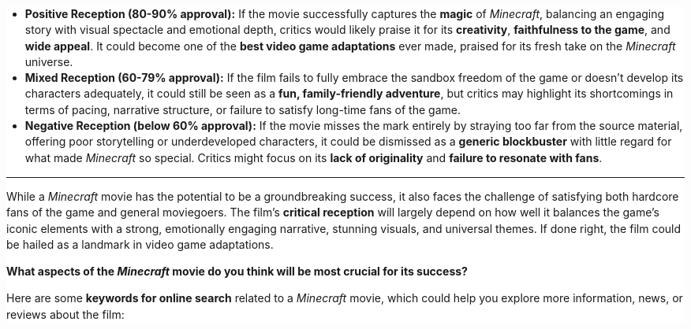
- **Positive Reception (80-90% approval):** If the movie successfully captures the **magic** of *Minecraft*, balancing an engaging story with visual spectacle and emotional depth, critics would likely praise it for its **creativity**, **faithfulness to the game**, and **wide appeal**. It could become one of the **best video game adaptations** ever made, praised for its fresh take on the *Minecraft* universe.
- **Mixed Reception (60-79% approval):** If the film fails to fully embrace the sandbox freedom of the game or doesn’t develop its characters adequately, it could still be seen as a **fun, family-friendly adventure**, but critics may highlight its shortcomings in terms of pacing, narrative structure, or failure to satisfy long-time fans of the game.
- **Negative Reception (below 60% approval):** If the movie misses the mark entirely by straying too far from the source material, offering poor storytelling or underdeveloped characters, it could be dismissed as a **generic blockbuster** with little regard for what made *Minecraft* so special. Critics might focus on its **lack of originality** and **failure to resonate with fans**.

---

While a *Minecraft* movie has the potential to be a groundbreaking success, it also faces the challenge of satisfying both hardcore fans of the game and general moviegoers. The film’s **critical reception** will largely depend on how well it balances the game’s iconic elements with a strong, emotionally engaging narrative, stunning visuals, and universal themes. If done right, the film could be hailed as a landmark in video game adaptations.

**What aspects of the *Minecraft* movie do you think will be most crucial for its success?**

Here are some **keywords for online search** related to a *Minecraft* movie, which could help you explore more information, news, or reviews about the film: